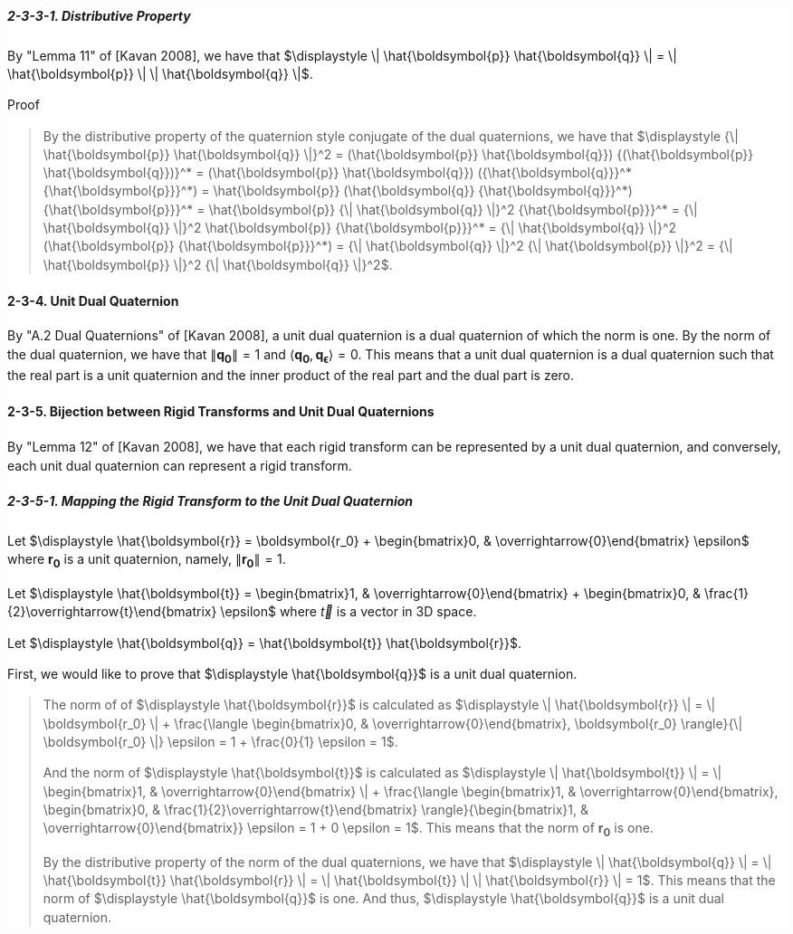 ##### 2-3-3-1\. Distributive Property  

By "Lemma 11" of \[Kavan 2008\], we have that $\displaystyle  \| \hat{\boldsymbol{p}} \hat{\boldsymbol{q}} \| = \| \hat{\boldsymbol{p}} \| \| \hat{\boldsymbol{q}} \|$.  

Proof  

> By the distributive property of the quaternion style conjugate of the dual quaternions, we have that $\displaystyle {\| \hat{\boldsymbol{p}} \hat{\boldsymbol{q}} \|}^2 = (\hat{\boldsymbol{p}} \hat{\boldsymbol{q}}) {(\hat{\boldsymbol{p}} \hat{\boldsymbol{q}})}^* = (\hat{\boldsymbol{p}} \hat{\boldsymbol{q}}) ({\hat{\boldsymbol{q}}}^* {\hat{\boldsymbol{p}}}^*) = \hat{\boldsymbol{p}} (\hat{\boldsymbol{q}} {\hat{\boldsymbol{q}}}^*) {\hat{\boldsymbol{p}}}^* = \hat{\boldsymbol{p}} {\| \hat{\boldsymbol{q}} \|}^2 {\hat{\boldsymbol{p}}}^* = {\| \hat{\boldsymbol{q}} \|}^2 \hat{\boldsymbol{p}} {\hat{\boldsymbol{p}}}^* = {\| \hat{\boldsymbol{q}} \|}^2 (\hat{\boldsymbol{p}} {\hat{\boldsymbol{p}}}^*) = {\| \hat{\boldsymbol{q}} \|}^2 {\| \hat{\boldsymbol{p}} \|}^2 = {\| \hat{\boldsymbol{p}} \|}^2 {\| \hat{\boldsymbol{q}} \|}^2$.  

#### 2-3-4\. Unit Dual Quaternion  

By "A.2 Dual Quaternions" of \[Kavan 2008\], a unit dual quaternion  is a dual quaternion  of which the norm is one. By the norm of the dual quaternion, we have that $\displaystyle \| \boldsymbol{q_0} \| = 1$ and $\displaystyle \langle \boldsymbol{q_0}, \boldsymbol{q_\epsilon} \rangle = 0$. This means that a unit dual quaternion  is a dual quaternion  such that the real part is a unit quaternion and the inner product of the real part and the dual part is zero.  

#### 2-3-5\. Bijection between Rigid Transforms and Unit Dual Quaternions  

By "Lemma 12" of \[Kavan 2008\], we have that each rigid transform can be represented by a unit dual quaternion, and conversely, each unit dual quaternion can represent a rigid transform.  

##### 2-3-5-1\. Mapping the Rigid Transform to the Unit Dual Quaternion  

Let $\displaystyle \hat{\boldsymbol{r}} = \boldsymbol{r_0} + \begin{bmatrix}0, & \overrightarrow{0}\end{bmatrix} \epsilon$ where $\displaystyle \boldsymbol{r_0}$ is a unit quaternion, namely, $\| \boldsymbol{r_0} \| = 1$.  

Let $\displaystyle \hat{\boldsymbol{t}} = \begin{bmatrix}1, & \overrightarrow{0}\end{bmatrix} + \begin{bmatrix}0, & \frac{1}{2}\overrightarrow{t}\end{bmatrix} \epsilon$ where $\displaystyle \overrightarrow{t}$ is a vector in 3D space.  

Let $\displaystyle \hat{\boldsymbol{q}} = \hat{\boldsymbol{t}} \hat{\boldsymbol{r}}$.  

First, we would like to prove that $\displaystyle \hat{\boldsymbol{q}}$ is a unit dual quaternion.  

> The norm of of $\displaystyle \hat{\boldsymbol{r}}$ is calculated as $\displaystyle \| \hat{\boldsymbol{r}} \| = \| \boldsymbol{r_0} \| + \frac{\langle \begin{bmatrix}0, & \overrightarrow{0}\end{bmatrix}, \boldsymbol{r_0} \rangle}{\| \boldsymbol{r_0} \|} \epsilon = 1 + \frac{0}{1} \epsilon = 1$.  
>  
> And the norm of $\displaystyle \hat{\boldsymbol{t}}$ is calculated as $\displaystyle \| \hat{\boldsymbol{t}} \| = \|  \begin{bmatrix}1, & \overrightarrow{0}\end{bmatrix} \| + \frac{\langle  \begin{bmatrix}1, & \overrightarrow{0}\end{bmatrix}, \begin{bmatrix}0, & \frac{1}{2}\overrightarrow{t}\end{bmatrix} \rangle}{\begin{bmatrix}1, & \overrightarrow{0}\end{bmatrix}} \epsilon = 1 + 0 \epsilon = 1$. This means that the norm of $\displaystyle \boldsymbol{r_0}$ is one.  
>  
> By the distributive property of the norm of the dual quaternions, we have that $\displaystyle  \| \hat{\boldsymbol{q}} \| = \| \hat{\boldsymbol{t}} \hat{\boldsymbol{r}} \| = \| \hat{\boldsymbol{t}} \|  \| \hat{\boldsymbol{r}} \| = 1$. This means that the norm of $\displaystyle \hat{\boldsymbol{q}}$ is one. And thus, $\displaystyle \hat{\boldsymbol{q}}$ is a unit dual quaternion.  
